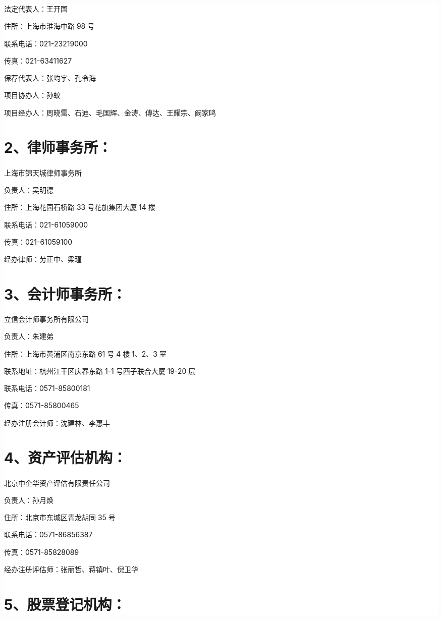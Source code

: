 法定代表人：王开国

住所：上海市淮海中路 98 号

联系电话：021-23219000

传真：021-63411627

保荐代表人：张均宇、孔令海

项目协办人：孙蛟

项目经办人：周晓雷、石迪、毛国辉、金涛、傅达、王耀宗、阚家鸣

# 2、律师事务所：

上海市锦天城律师事务所

负责人：吴明德

住所：上海花园石桥路 33 号花旗集团大厦 14 楼

联系电话：021-61059000

传真：021-61059100

经办律师：劳正中、梁瑾

# 3、会计师事务所：

立信会计师事务所有限公司

负责人：朱建弟

住所：上海市黄浦区南京东路 61 号 4 楼 1、2、3 室

联系地址：杭州江干区庆春东路 1-1 号西子联合大厦 19-20 层

联系电话：0571-85800181

传真：0571-85800465

经办注册会计师：沈建林、李惠丰

# 4、资产评估机构：

北京中企华资产评估有限责任公司

负责人：孙月焕

住所：北京市东城区青龙胡同 35 号

联系电话：0571-86856387

传真：0571-85828089

经办注册评估师：张丽哲、蒋镇叶、倪卫华

# 5、股票登记机构：
